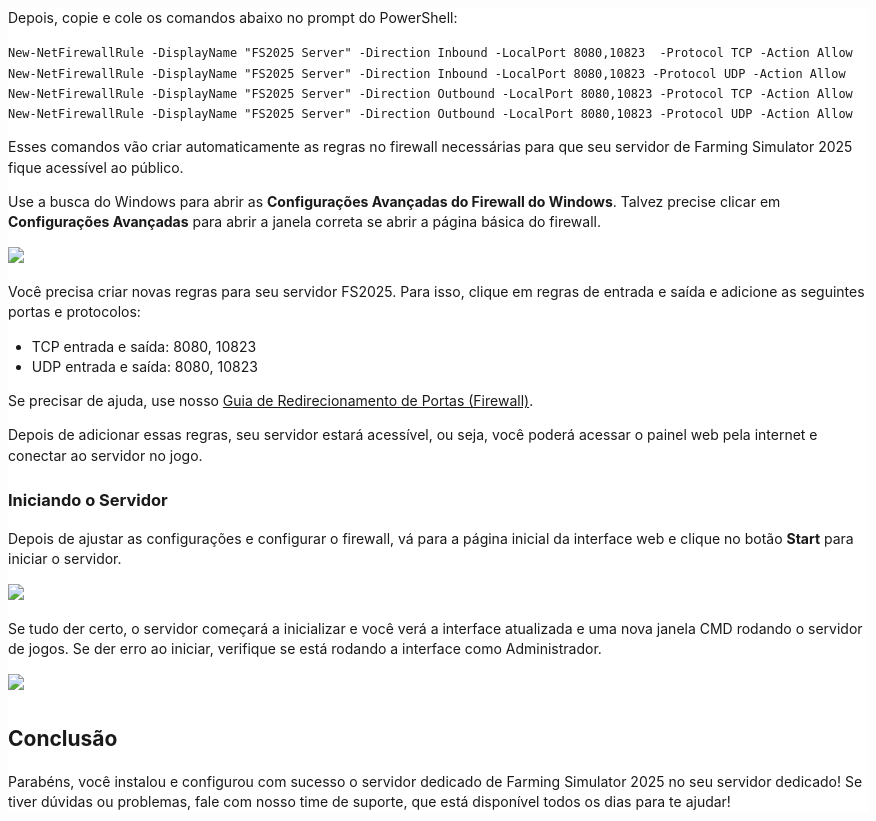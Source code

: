 Depois, copie e cole os comandos abaixo no prompt do PowerShell:
```
New-NetFirewallRule -DisplayName "FS2025 Server" -Direction Inbound -LocalPort 8080,10823  -Protocol TCP -Action Allow
New-NetFirewallRule -DisplayName "FS2025 Server" -Direction Inbound -LocalPort 8080,10823 -Protocol UDP -Action Allow
New-NetFirewallRule -DisplayName "FS2025 Server" -Direction Outbound -LocalPort 8080,10823 -Protocol TCP -Action Allow
New-NetFirewallRule -DisplayName "FS2025 Server" -Direction Outbound -LocalPort 8080,10823 -Protocol UDP -Action Allow
```

Esses comandos vão criar automaticamente as regras no firewall necessárias para que seu servidor de Farming Simulator 2025 fique acessível ao público.

</TabItem>

<TabItem value="windefender" label="Via Windows Defender">

Use a busca do Windows para abrir as **Configurações Avançadas do Firewall do Windows**. Talvez precise clicar em **Configurações Avançadas** para abrir a janela correta se abrir a página básica do firewall.

![](https://github.com/zaphosting/docs/assets/42719082/5fb9f943-7e51-4d8f-9df4-2f5ff60857d3)

Você precisa criar novas regras para seu servidor FS2025. Para isso, clique em regras de entrada e saída e adicione as seguintes portas e protocolos:
- TCP entrada e saída: 8080, 10823
- UDP entrada e saída: 8080, 10823

Se precisar de ajuda, use nosso [Guia de Redirecionamento de Portas (Firewall)](vserver-windows-port.md).

</TabItem>
</Tabs>

Depois de adicionar essas regras, seu servidor estará acessível, ou seja, você poderá acessar o painel web pela internet e conectar ao servidor no jogo.

### Iniciando o Servidor

Depois de ajustar as configurações e configurar o firewall, vá para a página inicial da interface web e clique no botão **Start** para iniciar o servidor.

![](https://screensaver01.zap-hosting.com/index.php/s/5S4FmawFoJBsMyo/preview)

Se tudo der certo, o servidor começará a inicializar e você verá a interface atualizada e uma nova janela CMD rodando o servidor de jogos. Se der erro ao iniciar, verifique se está rodando a interface como Administrador.

![](https://screensaver01.zap-hosting.com/index.php/s/QtgAz7kpJq6knjf/preview)

## Conclusão

Parabéns, você instalou e configurou com sucesso o servidor dedicado de Farming Simulator 2025 no seu servidor dedicado! Se tiver dúvidas ou problemas, fale com nosso time de suporte, que está disponível todos os dias para te ajudar!

<InlineVoucher />